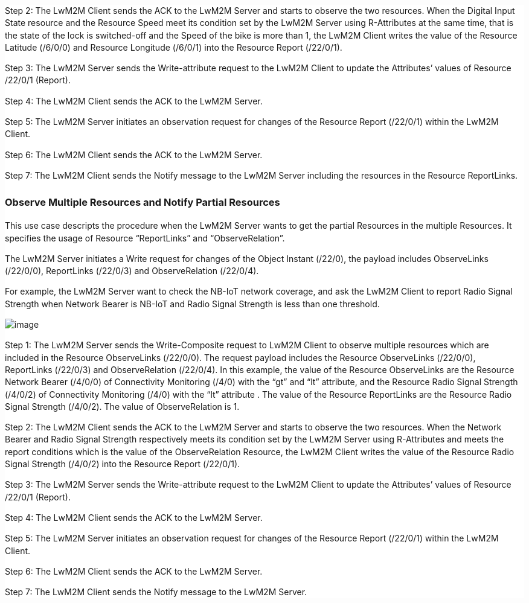 Step 2: The LwM2M Client sends the ACK to the LwM2M Server and starts to observe the two resources. When the Digital Input State resource and the Resource Speed meet its condition set by the LwM2M Server using R-Attributes at the same time, that is the state of the lock is switched-off and the Speed of the bike is more than 1, the LwM2M Client writes the value of the Resource Latitude (/6/0/0) and Resource Longitude (/6/0/1) into the Resource Report (/22/0/1).

Step 3: The LwM2M Server sends the Write-attribute request to the LwM2M Client to update the Attributes’ values of Resource /22/0/1 (Report).

Step 4: The LwM2M Client sends the ACK to the LwM2M Server.

Step 5: The LwM2M Server initiates an observation request for changes of the Resource Report (/22/0/1) within the LwM2M Client.

Step 6: The LwM2M Client sends the ACK to the LwM2M Server.

Step 7: The LwM2M Client sends the Notify message to the LwM2M Server including the resources in the Resource ReportLinks.

### Observe Multiple Resources and Notify Partial Resources
This use case descripts the procedure when the LwM2M Server wants to get the partial Resources in the multiple Resources. It specifies the usage of Resource “ReportLinks” and “ObserveRelation”.

The LwM2M Server initiates a Write request for changes of the Object Instant (/22/0), the payload includes ObserveLinks (/22/0/0), ReportLinks (/22/0/3) and ObserveRelation (/22/0/4).

For example, the LwM2M Server want to check the NB-IoT network coverage, and ask the LwM2M Client to report Radio Signal Strength when Network Bearer is NB-IoT and Radio Signal Strength is less than one threshold.

![image](https://user-images.githubusercontent.com/3258579/122974909-aa67cc00-d347-11eb-9d3f-a60e2899bc95.png)

Step 1: The LwM2M Server sends the Write-Composite request to LwM2M Client to observe multiple resources which are included in the Resource ObserveLinks (/22/0/0). The request payload includes the Resource ObserveLinks (/22/0/0), ReportLinks (/22/0/3) and ObserveRelation (/22/0/4). In this example, the value of the Resource ObserveLinks are the Resource Network Bearer (/4/0/0) of Connectivity Monitoring (/4/0) with the “gt” and “lt” attribute, and the Resource Radio Signal Strength (/4/0/2) of Connectivity Monitoring (/4/0) with the “lt” attribute . The value of the Resource ReportLinks are the Resource Radio Signal Strength (/4/0/2). The value of ObserveRelation is 1.

Step 2: The LwM2M Client sends the ACK to the LwM2M Server and starts to observe the two resources. When the Network Bearer and Radio Signal Strength respectively meets its condition set by the LwM2M Server using R-Attributes and meets the report conditions which is the value of the ObserveRelation Resource, the LwM2M Client writes the value of the Resource Radio Signal Strength (/4/0/2) into the Resource Report (/22/0/1).

Step 3: The LwM2M Server sends the Write-attribute request to the LwM2M Client to update the Attributes’ values of Resource /22/0/1 (Report).

Step 4: The LwM2M Client sends the ACK to the LwM2M Server.

Step 5: The LwM2M Server initiates an observation request for changes of the Resource Report (/22/0/1) within the LwM2M Client.

Step 6: The LwM2M Client sends the ACK to the LwM2M Server.

Step 7: The LwM2M Client sends the Notify message to the LwM2M Server.
